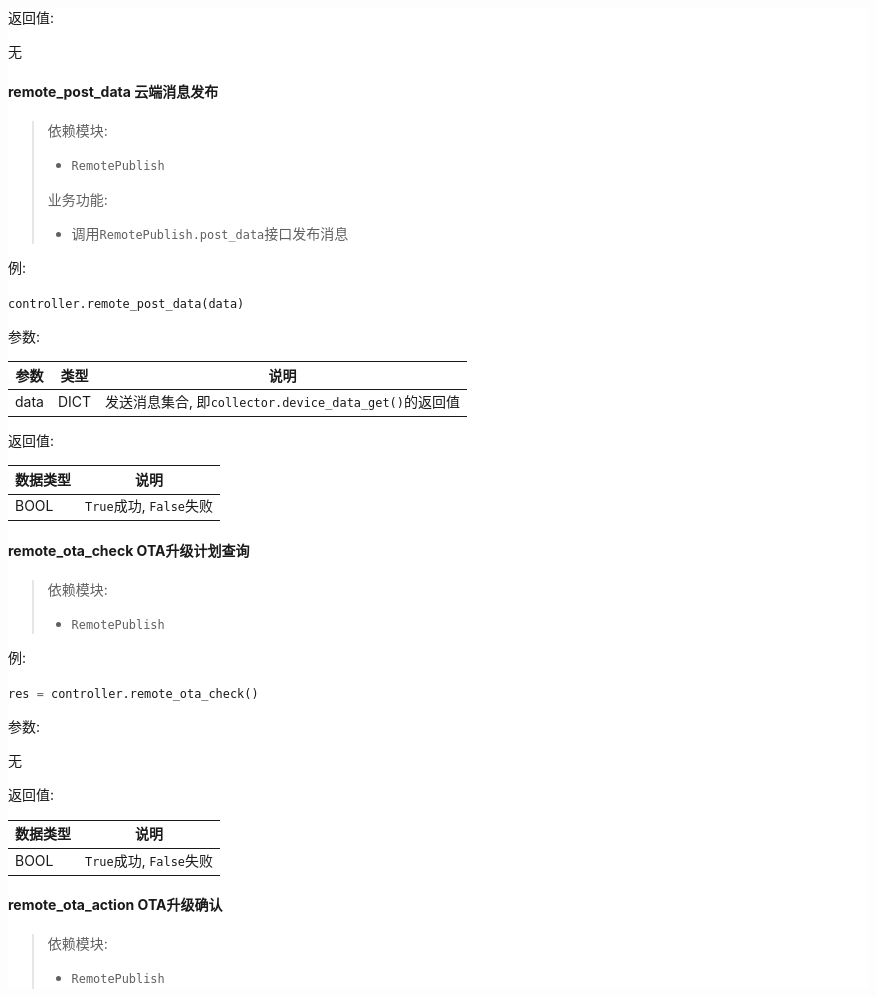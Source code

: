 返回值:

无

#### remote_post_data 云端消息发布

> 依赖模块:
>
> - `RemotePublish`
>
> 业务功能:
>
> - 调用`RemotePublish.post_data`接口发布消息

例:

```python
controller.remote_post_data(data)
```

参数:

| 参数 | 类型 | 说明                                                  |
| ---- | ---- | ----------------------------------------------------- |
| data | DICT | 发送消息集合, 即`collector.device_data_get()`的返回值 |

返回值:

| 数据类型 | 说明                    |
| :------- | ----------------------- |
| BOOL     | `True`成功, `False`失败 |

#### remote_ota_check OTA升级计划查询

> 依赖模块:
>
> - `RemotePublish`

例:

```python
res = controller.remote_ota_check()
```

参数:

无

返回值:

| 数据类型 | 说明                    |
| :------- | ----------------------- |
| BOOL     | `True`成功, `False`失败 |

#### remote_ota_action OTA升级确认

> 依赖模块:
>
> - `RemotePublish`
